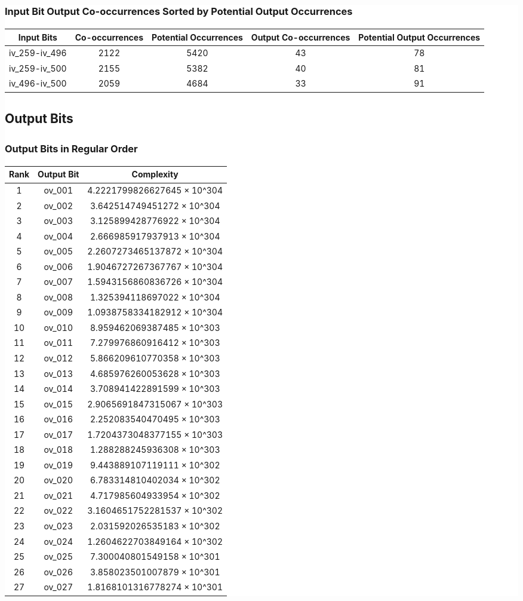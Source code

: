 ### Input Bit Output Co-occurrences Sorted by Potential Output Occurrences

| Input Bits | Co-occurrences | Potential Occurrences | Output Co-occurrences | Potential Output Occurrences |
|:----------:|:--------------:|:---------------------:|:---------------------:|:----------------------------:|
| iv_259-iv_496 | 2122 | 5420 | 43 | 78 |
| iv_259-iv_500 | 2155 | 5382 | 40 | 81 |
| iv_496-iv_500 | 2059 | 4684 | 33 | 91 |

## Output Bits

### Output Bits in Regular Order

| Rank | Output Bit | Complexity |
|:----:|:----------:|:----------:|
| 1 | ov_001 | 4.2221799826627645 × 10^304 |
| 2 | ov_002 | 3.642514749451272 × 10^304 |
| 3 | ov_003 | 3.125899428776922 × 10^304 |
| 4 | ov_004 | 2.666985917937913 × 10^304 |
| 5 | ov_005 | 2.2607273465137872 × 10^304 |
| 6 | ov_006 | 1.9046727267367767 × 10^304 |
| 7 | ov_007 | 1.5943156860836726 × 10^304 |
| 8 | ov_008 | 1.325394118697022 × 10^304 |
| 9 | ov_009 | 1.0938758334182912 × 10^304 |
| 10 | ov_010 | 8.959462069387485 × 10^303 |
| 11 | ov_011 | 7.279976860916412 × 10^303 |
| 12 | ov_012 | 5.866209610770358 × 10^303 |
| 13 | ov_013 | 4.685976260053628 × 10^303 |
| 14 | ov_014 | 3.708941422891599 × 10^303 |
| 15 | ov_015 | 2.9065691847315067 × 10^303 |
| 16 | ov_016 | 2.252083540470495 × 10^303 |
| 17 | ov_017 | 1.7204373048377155 × 10^303 |
| 18 | ov_018 | 1.288288245936308 × 10^303 |
| 19 | ov_019 | 9.443889107119111 × 10^302 |
| 20 | ov_020 | 6.783314810402034 × 10^302 |
| 21 | ov_021 | 4.717985604933954 × 10^302 |
| 22 | ov_022 | 3.1604651752281537 × 10^302 |
| 23 | ov_023 | 2.031592026535183 × 10^302 |
| 24 | ov_024 | 1.2604622703849164 × 10^302 |
| 25 | ov_025 | 7.300040801549158 × 10^301 |
| 26 | ov_026 | 3.858023501007879 × 10^301 |
| 27 | ov_027 | 1.8168101316778274 × 10^301 |